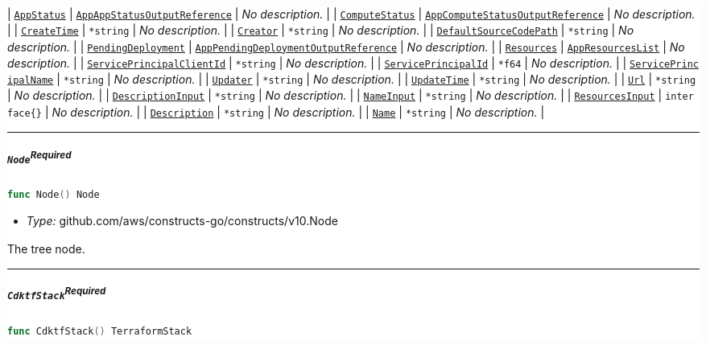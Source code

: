 | <code><a href="#@cdktf/provider-databricks.app.App.property.appStatus">AppStatus</a></code> | <code><a href="#@cdktf/provider-databricks.app.AppAppStatusOutputReference">AppAppStatusOutputReference</a></code> | *No description.* |
| <code><a href="#@cdktf/provider-databricks.app.App.property.computeStatus">ComputeStatus</a></code> | <code><a href="#@cdktf/provider-databricks.app.AppComputeStatusOutputReference">AppComputeStatusOutputReference</a></code> | *No description.* |
| <code><a href="#@cdktf/provider-databricks.app.App.property.createTime">CreateTime</a></code> | <code>*string</code> | *No description.* |
| <code><a href="#@cdktf/provider-databricks.app.App.property.creator">Creator</a></code> | <code>*string</code> | *No description.* |
| <code><a href="#@cdktf/provider-databricks.app.App.property.defaultSourceCodePath">DefaultSourceCodePath</a></code> | <code>*string</code> | *No description.* |
| <code><a href="#@cdktf/provider-databricks.app.App.property.pendingDeployment">PendingDeployment</a></code> | <code><a href="#@cdktf/provider-databricks.app.AppPendingDeploymentOutputReference">AppPendingDeploymentOutputReference</a></code> | *No description.* |
| <code><a href="#@cdktf/provider-databricks.app.App.property.resources">Resources</a></code> | <code><a href="#@cdktf/provider-databricks.app.AppResourcesList">AppResourcesList</a></code> | *No description.* |
| <code><a href="#@cdktf/provider-databricks.app.App.property.servicePrincipalClientId">ServicePrincipalClientId</a></code> | <code>*string</code> | *No description.* |
| <code><a href="#@cdktf/provider-databricks.app.App.property.servicePrincipalId">ServicePrincipalId</a></code> | <code>*f64</code> | *No description.* |
| <code><a href="#@cdktf/provider-databricks.app.App.property.servicePrincipalName">ServicePrincipalName</a></code> | <code>*string</code> | *No description.* |
| <code><a href="#@cdktf/provider-databricks.app.App.property.updater">Updater</a></code> | <code>*string</code> | *No description.* |
| <code><a href="#@cdktf/provider-databricks.app.App.property.updateTime">UpdateTime</a></code> | <code>*string</code> | *No description.* |
| <code><a href="#@cdktf/provider-databricks.app.App.property.url">Url</a></code> | <code>*string</code> | *No description.* |
| <code><a href="#@cdktf/provider-databricks.app.App.property.descriptionInput">DescriptionInput</a></code> | <code>*string</code> | *No description.* |
| <code><a href="#@cdktf/provider-databricks.app.App.property.nameInput">NameInput</a></code> | <code>*string</code> | *No description.* |
| <code><a href="#@cdktf/provider-databricks.app.App.property.resourcesInput">ResourcesInput</a></code> | <code>interface{}</code> | *No description.* |
| <code><a href="#@cdktf/provider-databricks.app.App.property.description">Description</a></code> | <code>*string</code> | *No description.* |
| <code><a href="#@cdktf/provider-databricks.app.App.property.name">Name</a></code> | <code>*string</code> | *No description.* |

---

##### `Node`<sup>Required</sup> <a name="Node" id="@cdktf/provider-databricks.app.App.property.node"></a>

```go
func Node() Node
```

- *Type:* github.com/aws/constructs-go/constructs/v10.Node

The tree node.

---

##### `CdktfStack`<sup>Required</sup> <a name="CdktfStack" id="@cdktf/provider-databricks.app.App.property.cdktfStack"></a>

```go
func CdktfStack() TerraformStack
```
